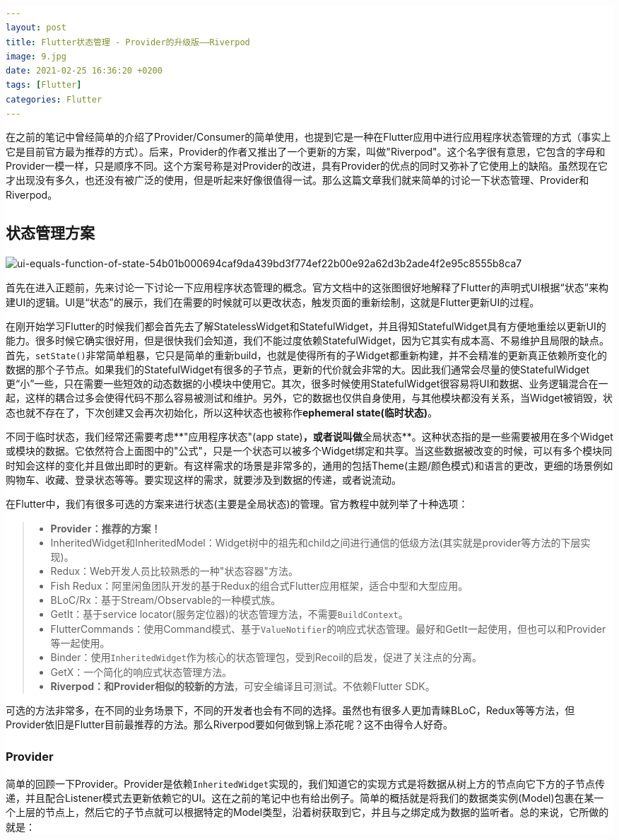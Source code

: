 ```yaml
---
layout: post
title: Flutter状态管理 - Provider的升级版——Riverpod
image: 9.jpg
date: 2021-02-25 16:36:20 +0200
tags: [Flutter]
categories: Flutter
---
```


在之前的笔记中曾经简单的介绍了Provider/Consumer的简单使用，也提到它是一种在Flutter应用中进行应用程序状态管理的方式（事实上它是目前官方最为推荐的方式）。后来，Provider的作者又推出了一个更新的方案，叫做"Riverpod"。这个名字很有意思，它包含的字母和Provider一模一样，只是顺序不同。这个方案号称是对Provider的改进，具有Provider的优点的同时又弥补了它使用上的缺陷。虽然现在它才出现没有多久，也还没有被广泛的使用，但是听起来好像很值得一试。那么这篇文章我们就来简单的讨论一下状态管理、Provider和Riverpod。

## 状态管理方案

![ui-equals-function-of-state-54b01b000694caf9da439bd3f774ef22b00e92a62d3b2ade4f2e95c8555b8ca7](https://flutter.dev/assets/development/data-and-backend/state-mgmt/ui-equals-function-of-state-54b01b000694caf9da439bd3f774ef22b00e92a62d3b2ade4f2e95c8555b8ca7.png)

首先在进入正题前，先来讨论一下讨论一下应用程序状态管理的概念。官方文档中的这张图很好地解释了Flutter的声明式UI根据“状态”来构建UI的逻辑。UI是“状态”的展示，我们在需要的时候就可以更改状态，触发页面的重新绘制，这就是Flutter更新UI的过程。

在刚开始学习Flutter的时候我们都会首先去了解StatelessWidget和StatefulWidget，并且得知StatefulWidget具有方便地重绘以更新UI的能力。很多时候它确实很好用，但是很快我们会知道，我们不能过度依赖StatefulWidget，因为它其实有成本高、不易维护且局限的缺点。首先，`setState()`非常简单粗暴，它只是简单的重新build，也就是使得所有的子Widget都重新构建，并不会精准的更新真正依赖所变化的数据的那个子节点。如果我们的StatefulWidget有很多的子节点，更新的代价就会非常的大。因此我们通常会尽量的使StatefulWidget更“小”一些，只在需要一些短效的动态数据的小模块中使用它。其次，很多时候使用StatefulWidget很容易将UI和数据、业务逻辑混合在一起，这样的耦合过多会使得代码不那么容易被测试和维护。另外，它的数据也仅供自身使用，与其他模块都没有关系，当Widget被销毁，状态也就不存在了，下次创建又会再次初始化，所以这种状态也被称作**ephemeral state(临时状态)**。

不同于临时状态，我们经常还需要考虑**"应用程序状态"(app state)**，或者说叫做**全局状态**。这种状态指的是一些需要被用在多个Widget或模块的数据。它依然符合上面图中的"公式"，只是一个状态可以被多个Widget绑定和共享。当这些数据被改变的时候，可以有多个模块同时知会这样的变化并且做出即时的更新。有这样需求的场景是非常多的，通用的包括Theme(主题/颜色模式)和语言的更改，更细的场景例如购物车、收藏、登录状态等等。要实现这样的需求，就要涉及到数据的传递，或者说流动。

在Flutter中，我们有很多可选的方案来进行状态(主要是全局状态)的管理。官方教程中就列举了十种选项：

> - **Provider：推荐的方案！**
> - InheritedWidget和InheritedModel：Widget树中的祖先和child之间进行通信的低级方法(其实就是provider等方法的下层实现)。
> - Redux：Web开发人员比较熟悉的一种"状态容器"方法。
> - Fish Redux：阿里闲鱼团队开发的基于Redux的组合式Flutter应用框架，适合中型和大型应用。
> - BLoC/Rx：基于Stream/Observable的一种模式族。
> - GetIt：基于service locator(服务定位器)的状态管理方法，不需要`BuildContext`。
> - FlutterCommands：使用Command模式、基于`ValueNotifier`的响应式状态管理。最好和GetIt一起使用，但也可以和Provider等一起使用。
> - Binder：使用`InheritedWidget`作为核心的状态管理包，受到Recoil的启发，促进了关注点的分离。
> - GetX：一个简化的响应式状态管理方法。
> - **Riverpod：和Provider相似的较新的方法**，可安全编译且可测试。不依赖Flutter SDK。

可选的方法非常多，在不同的业务场景下，不同的开发者也会有不同的选择。虽然也有很多人更加青睐BLoC，Redux等等方法，但Provider依旧是Flutter目前最推荐的方法。那么Riverpod要如何做到锦上添花呢？这不由得令人好奇。

### Provider

简单的回顾一下Provider。Provider是依赖`InheritedWidget`实现的，我们知道它的实现方式是将数据从树上方的节点向它下方的子节点传递，并且配合Listener模式去更新依赖它的UI。这在之前的笔记中也有给出例子。简单的概括就是将我们的数据类实例(Model)包裹在某一个上层的节点上，然后它的子节点就可以根据特定的Model类型，沿着树获取到它，并且与之绑定成为数据的监听者。总的来说，它所做的就是：
